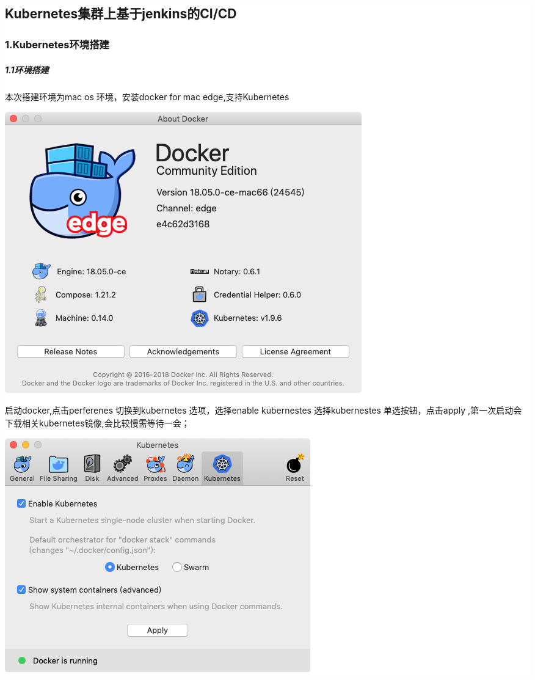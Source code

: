 ## Kubernetes集群上基于jenkins的CI/CD



### 1.Kubernetes环境搭建

##### 1.1环境搭建

本次搭建环境为mac os 环境，安装docker for mac edge,支持Kubernetes

![WX20180823-114149](/images/WX20180823-114149.png)

启动docker,点击perferenes 切换到kubernetes 选项，选择enable kubernestes 选择kubernestes 单选按钮，点击apply ,第一次启动会下载相关kubernetes镜像,会比较慢需等待一会；

![WX20180823-114800](/images/WX20180823-114800.png)
